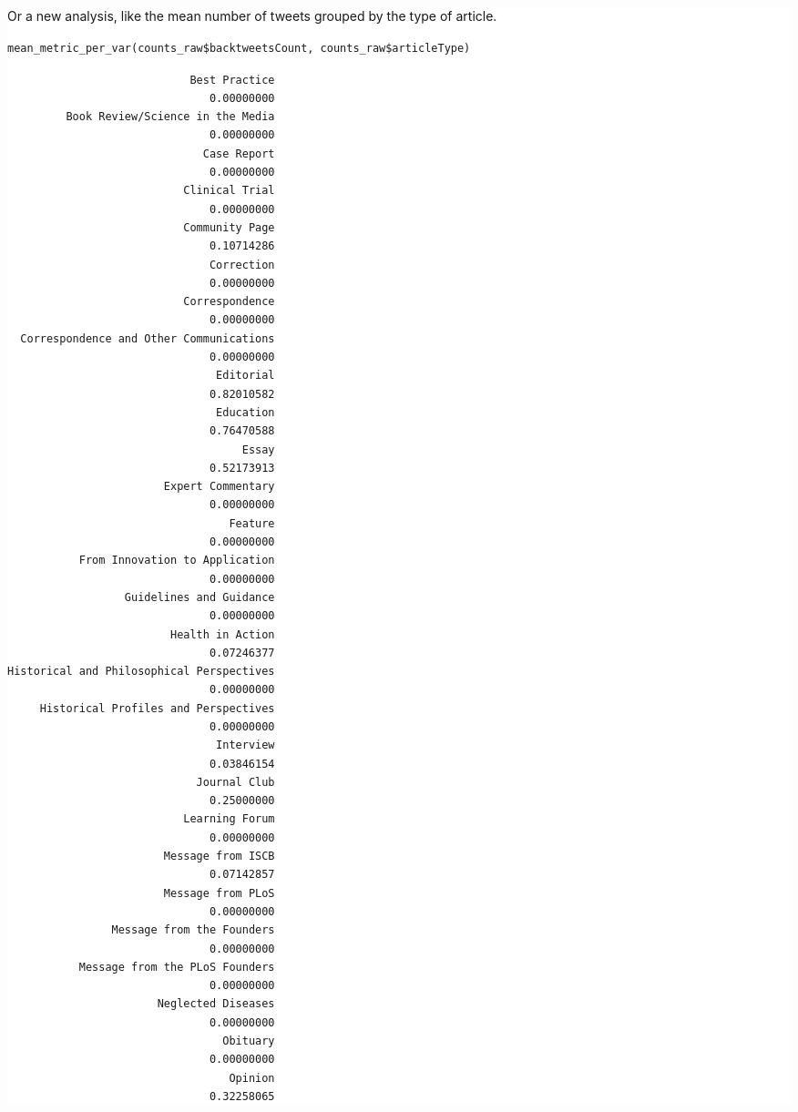 Or a new analysis, like the mean number of tweets grouped by the type of article.


~~~{.r}
mean_metric_per_var(counts_raw$backtweetsCount, counts_raw$articleType)
~~~



~~~{.output}
                            Best Practice 
                               0.00000000 
         Book Review/Science in the Media 
                               0.00000000 
                              Case Report 
                               0.00000000 
                           Clinical Trial 
                               0.00000000 
                           Community Page 
                               0.10714286 
                               Correction 
                               0.00000000 
                           Correspondence 
                               0.00000000 
  Correspondence and Other Communications 
                               0.00000000 
                                Editorial 
                               0.82010582 
                                Education 
                               0.76470588 
                                    Essay 
                               0.52173913 
                        Expert Commentary 
                               0.00000000 
                                  Feature 
                               0.00000000 
           From Innovation to Application 
                               0.00000000 
                  Guidelines and Guidance 
                               0.00000000 
                         Health in Action 
                               0.07246377 
Historical and Philosophical Perspectives 
                               0.00000000 
     Historical Profiles and Perspectives 
                               0.00000000 
                                Interview 
                               0.03846154 
                             Journal Club 
                               0.25000000 
                           Learning Forum 
                               0.00000000 
                        Message from ISCB 
                               0.07142857 
                        Message from PLoS 
                               0.00000000 
                Message from the Founders 
                               0.00000000 
           Message from the PLoS Founders 
                               0.00000000 
                       Neglected Diseases 
                               0.00000000 
                                 Obituary 
                               0.00000000 
                                  Opinion 
                               0.32258065 
~~~